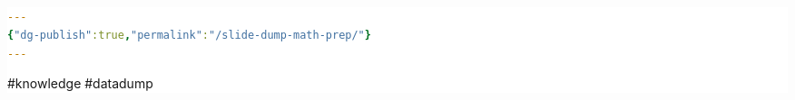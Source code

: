 ```yaml
---
{"dg-publish":true,"permalink":"/slide-dump-math-prep/"}
---
```


#knowledge #datadump

<iframe src="/img/user/Attachments/01_Elementare_Rechenregeln_EN.pdf" width="100%" height="600px" title="01_Elementare_Rechenregeln_EN.pdf" style="border:1px solid #ccc;"></iframe>

<iframe src="/img/user/Attachments/02_Gleichungen_und_Ungleichungen_EN.pdf" width="100%" height="600px" title="02_Gleichungen_und_Ungleichungen_EN.pdf" style="border:1px solid #ccc;"></iframe>

<iframe src="/img/user/Attachments/03_Elementare_Funktionen_EN.pdf" width="100%" height="600px" title="03_Elementare_Funktionen_EN.pdf" style="border:1px solid #ccc;"></iframe>

<iframe src="/img/user/Attachments/04_Differentialrechnung_EN.pdf" width="100%" height="600px" title="04_Differentialrechnung_EN.pdf" style="border:1px solid #ccc;"></iframe>

<iframe src="/img/user/Attachments/05_Integralrechnung_EN.pdf" width="100%" height="600px" title="05_Integralrechnung_EN.pdf" style="border:1px solid #ccc;"></iframe>

<iframe src="/img/user/Attachments/06_Vektoren_und_lineare_Gleichungssysteme_EN%201.pdf" width="100%" height="600px" title="06_Vektoren_und_lineare_Gleichungssysteme_EN 1.pdf" style="border:1px solid #ccc;"></iframe>

<iframe src="/img/user/Attachments/07_Analytische_Geometrie_EN.pdf" width="100%" height="600px" title="07_Analytische_Geometrie_EN.pdf" style="border:1px solid #ccc;"></iframe>
